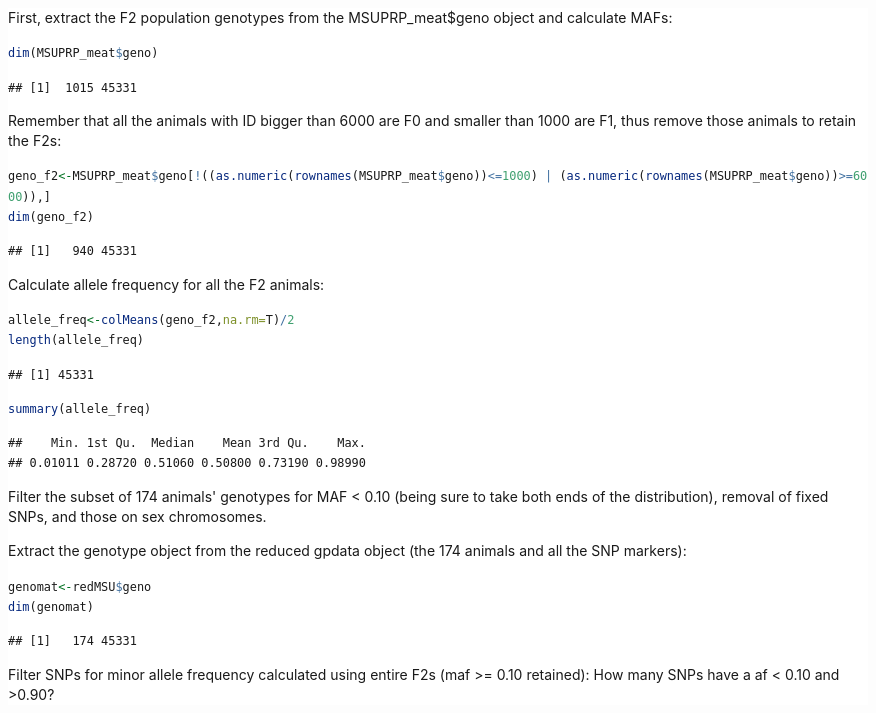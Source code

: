 First, extract the F2 population genotypes from the MSUPRP_meat$geno object and calculate MAFs:


```r
dim(MSUPRP_meat$geno)
```

```
## [1]  1015 45331
```

Remember that all the animals with ID bigger than 6000 are F0 and smaller than 1000 are F1, thus remove those animals to retain the F2s:


```r
geno_f2<-MSUPRP_meat$geno[!((as.numeric(rownames(MSUPRP_meat$geno))<=1000) | (as.numeric(rownames(MSUPRP_meat$geno))>=6000)),]
dim(geno_f2)
```

```
## [1]   940 45331
```

Calculate allele frequency for all the F2 animals:


```r
allele_freq<-colMeans(geno_f2,na.rm=T)/2
length(allele_freq)
```

```
## [1] 45331
```

```r
summary(allele_freq)
```

```
##    Min. 1st Qu.  Median    Mean 3rd Qu.    Max. 
## 0.01011 0.28720 0.51060 0.50800 0.73190 0.98990
```

Filter the subset of 174 animals' genotypes for MAF < 0.10 (being sure to take both ends of the distribution), removal of fixed SNPs, and those on sex chromosomes.

Extract the genotype object from the reduced gpdata object (the 174 animals and all the SNP markers):


```r
genomat<-redMSU$geno
dim(genomat)
```

```
## [1]   174 45331
```

Filter SNPs for minor allele frequency calculated using entire F2s (maf >= 0.10 retained):
How many SNPs have a af < 0.10 and >0.90?
